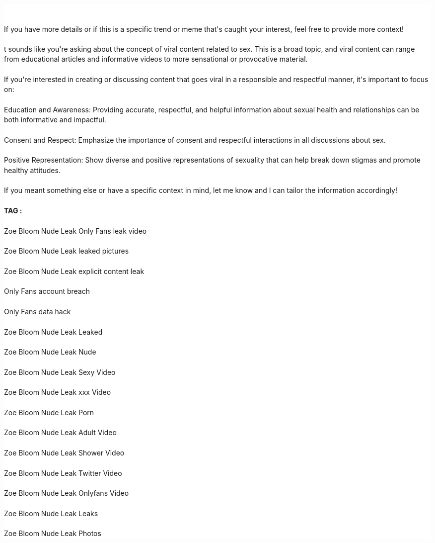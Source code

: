 <br><br>
If you have more details or if this is a specific trend or meme that's caught your interest, feel free to provide more context!
<br><br>
t sounds like you're asking about the concept of viral content related to sex. This is a broad topic, and viral content can range from educational articles and informative videos to more sensational or provocative material.
<br><br>
If you're interested in creating or discussing content that goes viral in a responsible and respectful manner, it's important to focus on:
<br><br>
Education and Awareness: Providing accurate, respectful, and helpful information about sexual health and relationships can be both informative and impactful.
<br><br>
Consent and Respect: Emphasize the importance of consent and respectful interactions in all discussions about sex.
<br><br>
Positive Representation: Show diverse and positive representations of sexuality that can help break down stigmas and promote healthy attitudes.
<br><br>
If you meant something else or have a specific context in mind, let me know and I can tailor the information accordingly!
<br><br>
<strong>TAG :</strong>
<br><br>
  Zoe Bloom Nude Leak Only Fans leak video
<br><br>
  Zoe Bloom Nude Leak leaked pictures
<br><br>
  Zoe Bloom Nude Leak explicit content leak
<br><br>
Only Fans account breach
<br><br>
Only Fans data hack
<br><br>
  Zoe Bloom Nude Leak Leaked
<br><br>
  Zoe Bloom Nude Leak Nude
<br><br>
  Zoe Bloom Nude Leak Sexy Video
<br><br>
  Zoe Bloom Nude Leak xxx Video
<br><br>
  Zoe Bloom Nude Leak Porn
<br><br>
  Zoe Bloom Nude Leak Adult Video
<br><br>
  Zoe Bloom Nude Leak Shower Video
<br><br>
  Zoe Bloom Nude Leak Twitter Video
<br><br>
  Zoe Bloom Nude Leak Onlyfans Video
<br><br>
  Zoe Bloom Nude Leak Leaks
<br><br>
  Zoe Bloom Nude Leak Photos